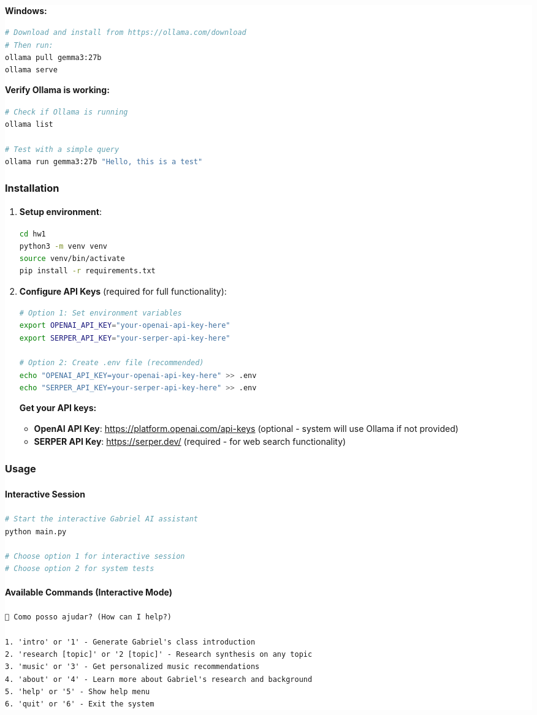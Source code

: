 **Windows:**
```bash
# Download and install from https://ollama.com/download
# Then run:
ollama pull gemma3:27b
ollama serve
```

**Verify Ollama is working:**
```bash
# Check if Ollama is running
ollama list

# Test with a simple query
ollama run gemma3:27b "Hello, this is a test"
```

### Installation

1. **Setup environment**:
   ```bash
   cd hw1
   python3 -m venv venv
   source venv/bin/activate
   pip install -r requirements.txt
   ```

2. **Configure API Keys** (required for full functionality):
   ```bash
   # Option 1: Set environment variables
   export OPENAI_API_KEY="your-openai-api-key-here"
   export SERPER_API_KEY="your-serper-api-key-here"
   
   # Option 2: Create .env file (recommended)
   echo "OPENAI_API_KEY=your-openai-api-key-here" >> .env
   echo "SERPER_API_KEY=your-serper-api-key-here" >> .env
   ```
   
   **Get your API keys:**
   - **OpenAI API Key**: https://platform.openai.com/api-keys (optional - system will use Ollama if not provided)
   - **SERPER API Key**: https://serper.dev/ (required - for web search functionality)

### Usage

#### Interactive Session
```bash
# Start the interactive Gabriel AI assistant
python main.py

# Choose option 1 for interactive session
# Choose option 2 for system tests
```

#### Available Commands (Interactive Mode)
```
🎯 Como posso ajudar? (How can I help?)

1. 'intro' or '1' - Generate Gabriel's class introduction
2. 'research [topic]' or '2 [topic]' - Research synthesis on any topic
3. 'music' or '3' - Get personalized music recommendations
4. 'about' or '4' - Learn more about Gabriel's research and background
5. 'help' or '5' - Show help menu
6. 'quit' or '6' - Exit the system
```

